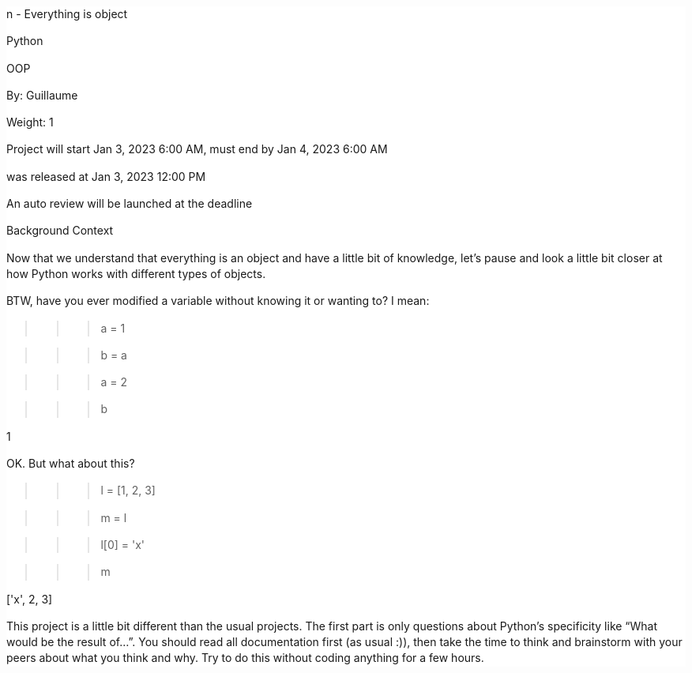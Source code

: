 
n - Everything is object

Python

OOP

 By: Guillaume

 Weight: 1

 Project will start Jan 3, 2023 6:00 AM, must end by Jan 4, 2023 6:00 AM

 was released at Jan 3, 2023 12:00 PM

 An auto review will be launched at the deadline





Background Context

Now that we understand that everything is an object and have a little bit of knowledge, let’s pause and look a little bit closer at how Python works with different types of objects.



BTW, have you ever modified a variable without knowing it or wanting to? I mean:



>>> a = 1

>>> b = a

>>> a = 2

>>> b

1

>>> 

OK. But what about this?



>>> l = [1, 2, 3]

>>> m = l

>>> l[0] = 'x'

>>> m

['x', 2, 3]

>>> 







This project is a little bit different than the usual projects. The first part is only questions about Python’s specificity like “What would be the result of…”. You should read all documentation first (as usual :)), then take the time to think and brainstorm with your peers about what you think and why. Try to do this without coding anything for a few hours.

